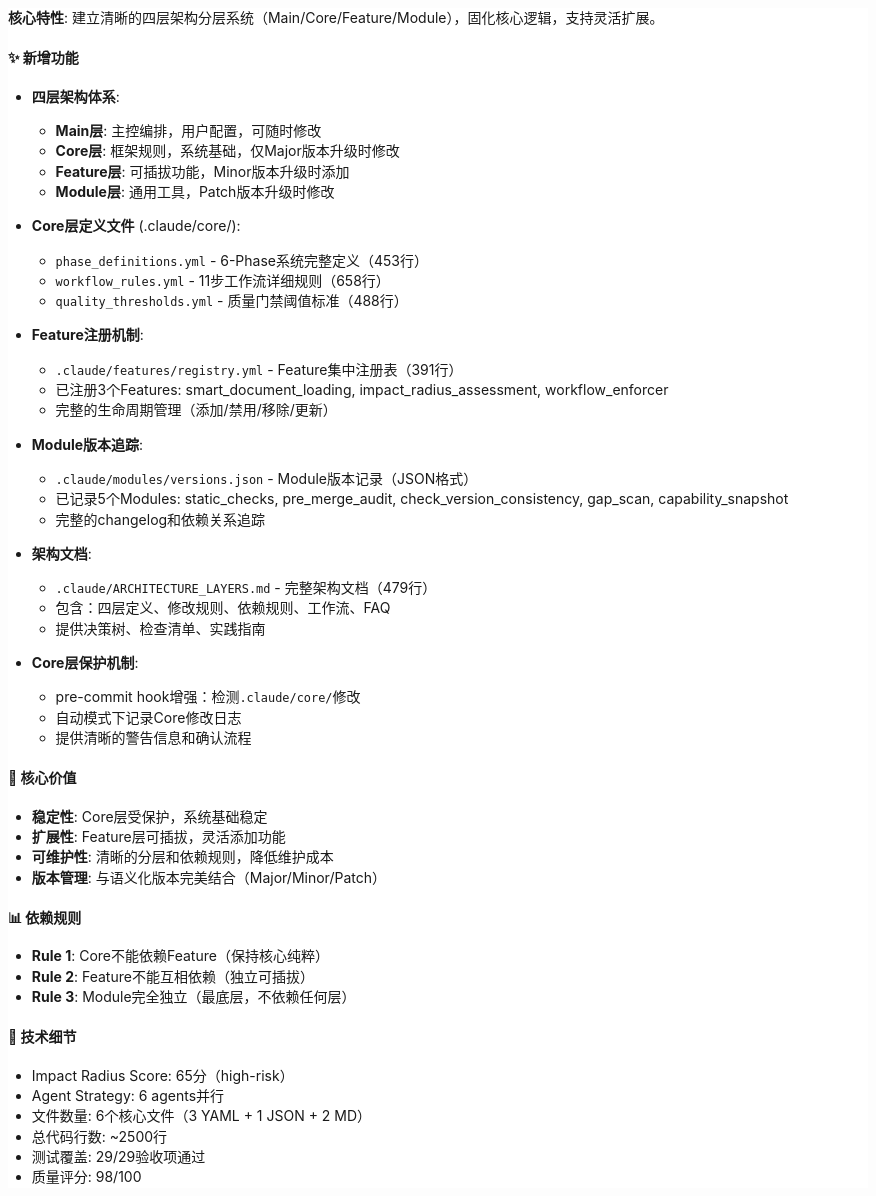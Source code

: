 **核心特性**: 建立清晰的四层架构分层系统（Main/Core/Feature/Module），固化核心逻辑，支持灵活扩展。

#### ✨ 新增功能

- **四层架构体系**:
  - **Main层**: 主控编排，用户配置，可随时修改
  - **Core层**: 框架规则，系统基础，仅Major版本升级时修改
  - **Feature层**: 可插拔功能，Minor版本升级时添加
  - **Module层**: 通用工具，Patch版本升级时修改

- **Core层定义文件** (.claude/core/):
  - `phase_definitions.yml` - 6-Phase系统完整定义（453行）
  - `workflow_rules.yml` - 11步工作流详细规则（658行）
  - `quality_thresholds.yml` - 质量门禁阈值标准（488行）

- **Feature注册机制**:
  - `.claude/features/registry.yml` - Feature集中注册表（391行）
  - 已注册3个Features: smart_document_loading, impact_radius_assessment, workflow_enforcer
  - 完整的生命周期管理（添加/禁用/移除/更新）

- **Module版本追踪**:
  - `.claude/modules/versions.json` - Module版本记录（JSON格式）
  - 已记录5个Modules: static_checks, pre_merge_audit, check_version_consistency, gap_scan, capability_snapshot
  - 完整的changelog和依赖关系追踪

- **架构文档**:
  - `.claude/ARCHITECTURE_LAYERS.md` - 完整架构文档（479行）
  - 包含：四层定义、修改规则、依赖规则、工作流、FAQ
  - 提供决策树、检查清单、实践指南

- **Core层保护机制**:
  - pre-commit hook增强：检测`.claude/core/`修改
  - 自动模式下记录Core修改日志
  - 提供清晰的警告信息和确认流程

#### 🎯 核心价值

- **稳定性**: Core层受保护，系统基础稳定
- **扩展性**: Feature层可插拔，灵活添加功能
- **可维护性**: 清晰的分层和依赖规则，降低维护成本
- **版本管理**: 与语义化版本完美结合（Major/Minor/Patch）

#### 📊 依赖规则

- **Rule 1**: Core不能依赖Feature（保持核心纯粹）
- **Rule 2**: Feature不能互相依赖（独立可插拔）
- **Rule 3**: Module完全独立（最底层，不依赖任何层）

#### 🔧 技术细节

- Impact Radius Score: 65分（high-risk）
- Agent Strategy: 6 agents并行
- 文件数量: 6个核心文件（3 YAML + 1 JSON + 2 MD）
- 总代码行数: ~2500行
- 测试覆盖: 29/29验收项通过
- 质量评分: 98/100
